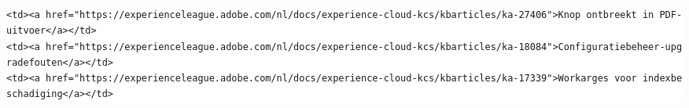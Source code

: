     <td><a href="https://experienceleague.adobe.com/nl/docs/experience-cloud-kcs/kbarticles/ka-27406">Knop ontbreekt in PDF-uitvoer</a></td>
    <td><a href="https://experienceleague.adobe.com/nl/docs/experience-cloud-kcs/kbarticles/ka-18084">Configuratiebeheer-upgradefouten</a></td>
    <td><a href="https://experienceleague.adobe.com/nl/docs/experience-cloud-kcs/kbarticles/ka-17339">Workarges voor indexbeschadiging</a></td>
  </tr>
  </tbody>
</table>



